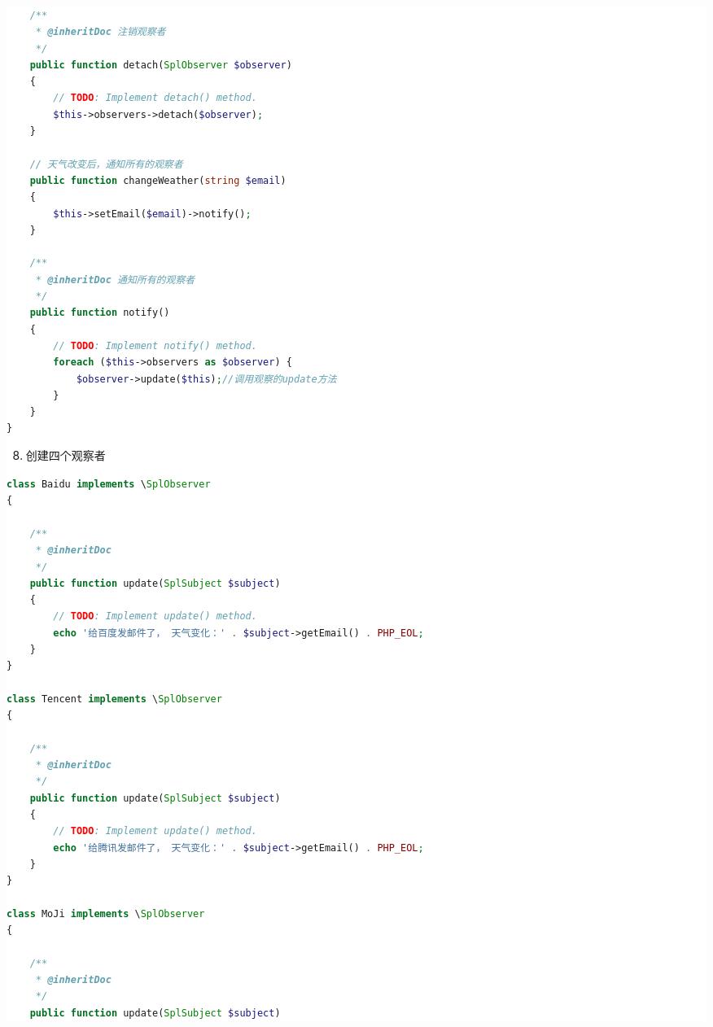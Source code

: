 ```php
    /**
     * @inheritDoc 注销观察者
     */
    public function detach(SplObserver $observer)
    {
        // TODO: Implement detach() method.
        $this->observers->detach($observer);
    }

    // 天气改变后，通知所有的观察者
    public function changeWeather(string $email)
    {
        $this->setEmail($email)->notify();
    }

    /**
     * @inheritDoc 通知所有的观察者
     */
    public function notify()
    {
        // TODO: Implement notify() method.
        foreach ($this->observers as $observer) {
            $observer->update($this);//调用观察的update方法
        }
    }
}
```

8. 创建四个观察者

```php
class Baidu implements \SplObserver
{

    /**
     * @inheritDoc
     */
    public function update(SplSubject $subject)
    {
        // TODO: Implement update() method.
        echo '给百度发邮件了， 天气变化：' . $subject->getEmail() . PHP_EOL;
    }
}

class Tencent implements \SplObserver
{

    /**
     * @inheritDoc
     */
    public function update(SplSubject $subject)
    {
        // TODO: Implement update() method.
        echo '给腾讯发邮件了， 天气变化：' . $subject->getEmail() . PHP_EOL;
    }
}

class MoJi implements \SplObserver
{

    /**
     * @inheritDoc
     */
    public function update(SplSubject $subject)
```